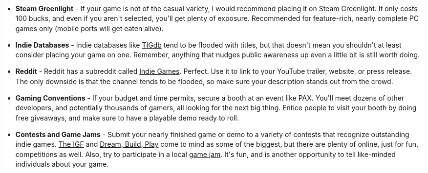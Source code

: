 - **Steam Greenlight** - If your game is not of the casual variety, I would recommend placing it on Steam Greenlight. It only costs 100 bucks, and even if you aren't selected, you'll get plenty of exposure. Recommended for feature-rich, nearly complete PC games only (mobile ports will get eaten alive).

- **Indie Databases** - Indie databases like [TIGdb][13] tend to be flooded with titles, but that doesn't mean you shouldn't at least consider placing your game on one. Remember, anything that nudges public awareness up even a little bit is still worth doing.

- **Reddit** - Reddit has a subreddit called [Indie Games][14]. Perfect. Use it to link to your YouTube trailer, website, or press release. The only downside is that the channel tends to be flooded, so make sure your description stands out from the crowd.

- **Gaming Conventions** - If your budget and time permits, secure a booth at an event like PAX. You'll meet dozens of other developers, and potentially thousands of gamers, all looking for the next big thing. Entice people to visit your booth by doing free giveaways, and make sure to have a playable demo ready to roll.

- **Contests and Game Jams** - Submit your nearly finished game or demo to a variety of contests that recognize outstanding indie games. [The IGF][15] and [Dream, Build, Play][16] come to mind as some of the biggest, but there are plenty of online, just for fun, competitions as well. Also, try to participate in a local [game jam][17]. It's fun, and is another opportunity to tell like-minded individuals about your game.

 [1]: http://hub.tutsplus.com/
 [2]: http://dopresskit.com/
 [3]: http://www.rockpapershotgun.com/
 [4]: http://kotaku.com/
 [5]: http://indiegames.com/index.html
 [6]: http://www.cinemablend.com/games/
 [7]: http://www.tigsource.com/
 [8]: http://www.indiegamemag.com/
 [9]: http://trendygamers.com/
 [10]: http://www.pcgamesn.com/indie
 [11]: http://theindiemine.com/
 [12]: http://indiegamerchick.com/
 [13]: http://db.tigsource.com/
 [14]: http://www.reddit.com/r/indiegames
 [15]: http://www.igf.com/
 [16]: http://www.dreambuildplay.com/
 [17]: http://gamedev.tutsplus.com/articles/business-articles/how-to-get-the-most-out-of-a-game-jam/